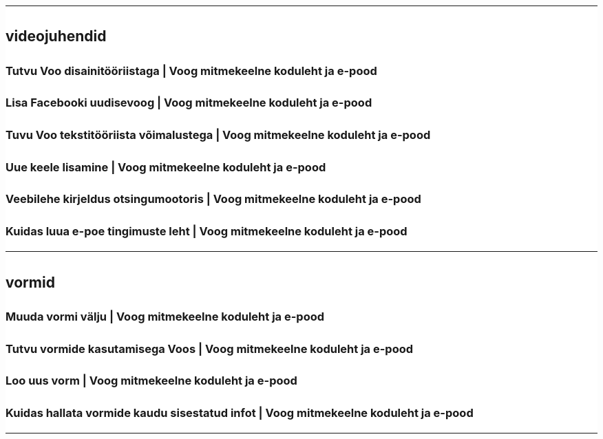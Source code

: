 

---

## videojuhendid

### Tutvu Voo disainitööriistaga | Voog mitmekeelne koduleht ja e-pood



### Lisa Facebooki uudisevoog | Voog mitmekeelne koduleht ja e-pood



### Tuvu Voo tekstitööriista võimalustega | Voog mitmekeelne koduleht ja e-pood



### Uue keele lisamine | Voog mitmekeelne koduleht ja e-pood



### Veebilehe kirjeldus otsingumootoris | Voog mitmekeelne koduleht ja e-pood



### Kuidas luua e-poe tingimuste leht | Voog mitmekeelne koduleht ja e-pood



---

## vormid

### Muuda vormi välju | Voog mitmekeelne koduleht ja e-pood



### Tutvu vormide kasutamisega Voos | Voog mitmekeelne koduleht ja e-pood



### Loo uus vorm | Voog mitmekeelne koduleht ja e-pood



### Kuidas hallata vormide kaudu sisestatud infot | Voog mitmekeelne koduleht ja e-pood



---

